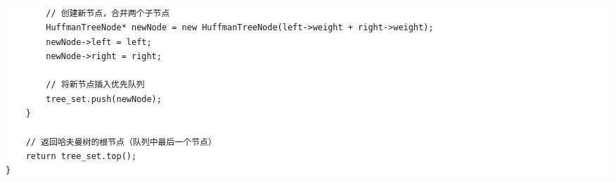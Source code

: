             // 创建新节点，合并两个子节点
            HuffmanTreeNode* newNode = new HuffmanTreeNode(left->weight + right->weight);
            newNode->left = left;
            newNode->right = right;

            // 将新节点插入优先队列
            tree_set.push(newNode);
        }

        // 返回哈夫曼树的根节点（队列中最后一个节点）
        return tree_set.top();
    }
